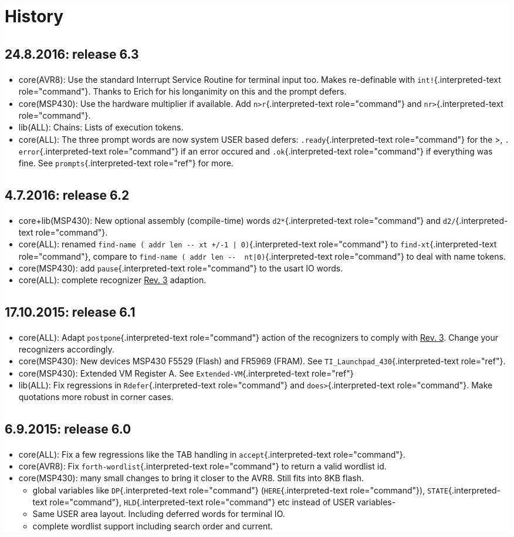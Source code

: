 History
=======

24.8.2016: release 6.3
----------------------

-   core(AVR8): Use the standard Interrupt Service Routine for terminal
    input too. Makes re-definable with `int!`{.interpreted-text
    role="command"}. Thanks to Erich for his longanimity on this and the
    prompt defers.
-   core(MSP430): Use the hardware multiplier if available. Add
    `n>r`{.interpreted-text role="command"} and `nr>`{.interpreted-text
    role="command"}.
-   lib(ALL): Chains: Lists of execution tokens.
-   core(ALL): The three prompt words are now system USER based defers:
    `.ready`{.interpreted-text role="command"} for the \>,
    `.error`{.interpreted-text role="command"} if an error occured and
    `.ok`{.interpreted-text role="command"} if everything was fine. See
    `prompts`{.interpreted-text role="ref"} for more.

4.7.2016: release 6.2
---------------------

-   core+lib(MSP430): New optional assembly (compile-time) words
    `d2*`{.interpreted-text role="command"} and `d2/`{.interpreted-text
    role="command"}.
-   core(ALL): renamed
    `find-name ( addr len -- xt +/-1 | 0)`{.interpreted-text
    role="command"} to `find-xt`{.interpreted-text role="command"},
    compare to `find-name ( addr len --  nt|0)`{.interpreted-text
    role="command"} to deal with name tokens.
-   core(MSP430): add `pause`{.interpreted-text role="command"} to the
    usart IO words.
-   core(ALL): complete recognizer [Rev. 3](/pr/Recognizer-rfc-C.pdf)
    adaption.

17.10.2015: release 6.1
-----------------------

-   core(ALL): Adapt `postpone`{.interpreted-text role="command"} action
    of the recognizers to comply with [Rev.
    3](/pr/Recognizer-rfc-C.pdf). Change your recognizers accordingly.
-   core(MSP430): New devices MSP430 F5529 (Flash) and FR5969 (FRAM).
    See `TI_Launchpad_430`{.interpreted-text role="ref"}.
-   core(MSP430): Extended VM Register A. See
    `Extended-VM`{.interpreted-text role="ref"}
-   lib(ALL): Fix regressions in `Rdefer`{.interpreted-text
    role="command"} and `does>`{.interpreted-text role="command"}. Make
    quotations more robust in corner cases.

6.9.2015: release 6.0
---------------------

-   core(ALL): Fix a few regressions like the TAB handling in
    `accept`{.interpreted-text role="command"}.
-   core(AVR8): Fix `forth-wordlist`{.interpreted-text role="command"}
    to return a valid wordlist id.
-   core(MSP430): many small changes to bring it closer to the AVR8.
    Still fits into 8KB flash.
    -   global variables like `DP`{.interpreted-text role="command"}
        (`HERE`{.interpreted-text role="command"}),
        `STATE`{.interpreted-text role="command"},
        `HLD`{.interpreted-text role="command"} etc instead of USER
        variables-
    -   Same USER area layout. Including deferred words for terminal IO.
    -   complete wordlist support including search order and current.